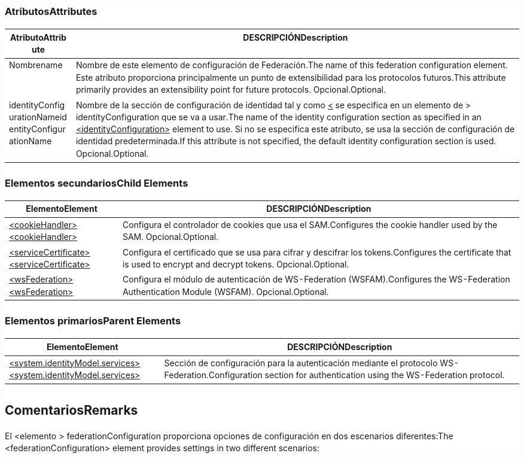 ### <a name="attributes"></a><span data-ttu-id="e3b2b-109">Atributos</span><span class="sxs-lookup"><span data-stu-id="e3b2b-109">Attributes</span></span>  
  
|<span data-ttu-id="e3b2b-110">Atributo</span><span class="sxs-lookup"><span data-stu-id="e3b2b-110">Attribute</span></span>|<span data-ttu-id="e3b2b-111">DESCRIPCIÓN</span><span class="sxs-lookup"><span data-stu-id="e3b2b-111">Description</span></span>|  
|---------------|-----------------|  
|<span data-ttu-id="e3b2b-112">Nombre</span><span class="sxs-lookup"><span data-stu-id="e3b2b-112">name</span></span>|<span data-ttu-id="e3b2b-113">Nombre de este elemento de configuración de Federación.</span><span class="sxs-lookup"><span data-stu-id="e3b2b-113">The name of this federation configuration element.</span></span> <span data-ttu-id="e3b2b-114">Este atributo proporciona principalmente un punto de extensibilidad para los protocolos futuros.</span><span class="sxs-lookup"><span data-stu-id="e3b2b-114">This attribute primarily provides an extensibility point for future protocols.</span></span> <span data-ttu-id="e3b2b-115">Opcional.</span><span class="sxs-lookup"><span data-stu-id="e3b2b-115">Optional.</span></span>|  
|<span data-ttu-id="e3b2b-116">identityConfigurationName</span><span class="sxs-lookup"><span data-stu-id="e3b2b-116">identityConfigurationName</span></span>|<span data-ttu-id="e3b2b-117">Nombre de la sección de configuración de identidad tal y como [ \<](identityconfiguration.md) se especifica en un elemento de > identityConfiguration que se va a usar.</span><span class="sxs-lookup"><span data-stu-id="e3b2b-117">The name of the identity configuration section as specified in an [\<identityConfiguration>](identityconfiguration.md) element to use.</span></span> <span data-ttu-id="e3b2b-118">Si no se especifica este atributo, se usa la sección de configuración de identidad predeterminada.</span><span class="sxs-lookup"><span data-stu-id="e3b2b-118">If this attribute is not specified, the default identity configuration section is used.</span></span> <span data-ttu-id="e3b2b-119">Opcional.</span><span class="sxs-lookup"><span data-stu-id="e3b2b-119">Optional.</span></span>|  
  
### <a name="child-elements"></a><span data-ttu-id="e3b2b-120">Elementos secundarios</span><span class="sxs-lookup"><span data-stu-id="e3b2b-120">Child Elements</span></span>  
  
|<span data-ttu-id="e3b2b-121">Elemento</span><span class="sxs-lookup"><span data-stu-id="e3b2b-121">Element</span></span>|<span data-ttu-id="e3b2b-122">DESCRIPCIÓN</span><span class="sxs-lookup"><span data-stu-id="e3b2b-122">Description</span></span>|  
|-------------|-----------------|  
|[<span data-ttu-id="e3b2b-123">\<cookieHandler></span><span class="sxs-lookup"><span data-stu-id="e3b2b-123">\<cookieHandler></span></span>](cookiehandler.md)|<span data-ttu-id="e3b2b-124">Configura el controlador de cookies que usa el SAM.</span><span class="sxs-lookup"><span data-stu-id="e3b2b-124">Configures the cookie handler used by the SAM.</span></span> <span data-ttu-id="e3b2b-125">Opcional.</span><span class="sxs-lookup"><span data-stu-id="e3b2b-125">Optional.</span></span>|  
|[<span data-ttu-id="e3b2b-126">\<serviceCertificate></span><span class="sxs-lookup"><span data-stu-id="e3b2b-126">\<serviceCertificate></span></span>](servicecertificate.md)|<span data-ttu-id="e3b2b-127">Configura el certificado que se usa para cifrar y descifrar los tokens.</span><span class="sxs-lookup"><span data-stu-id="e3b2b-127">Configures the certificate that is used to encrypt and decrypt tokens.</span></span> <span data-ttu-id="e3b2b-128">Opcional.</span><span class="sxs-lookup"><span data-stu-id="e3b2b-128">Optional.</span></span>|  
|[<span data-ttu-id="e3b2b-129">\<wsFederation></span><span class="sxs-lookup"><span data-stu-id="e3b2b-129">\<wsFederation></span></span>](wsfederation.md)|<span data-ttu-id="e3b2b-130">Configura el módulo de autenticación de WS-Federation (WSFAM).</span><span class="sxs-lookup"><span data-stu-id="e3b2b-130">Configures the WS-Federation Authentication Module (WSFAM).</span></span> <span data-ttu-id="e3b2b-131">Opcional.</span><span class="sxs-lookup"><span data-stu-id="e3b2b-131">Optional.</span></span>|  
  
### <a name="parent-elements"></a><span data-ttu-id="e3b2b-132">Elementos primarios</span><span class="sxs-lookup"><span data-stu-id="e3b2b-132">Parent Elements</span></span>  
  
|<span data-ttu-id="e3b2b-133">Elemento</span><span class="sxs-lookup"><span data-stu-id="e3b2b-133">Element</span></span>|<span data-ttu-id="e3b2b-134">DESCRIPCIÓN</span><span class="sxs-lookup"><span data-stu-id="e3b2b-134">Description</span></span>|  
|-------------|-----------------|  
|[<span data-ttu-id="e3b2b-135">\<system.identityModel.services></span><span class="sxs-lookup"><span data-stu-id="e3b2b-135">\<system.identityModel.services></span></span>](system-identitymodel-services.md)|<span data-ttu-id="e3b2b-136">Sección de configuración para la autenticación mediante el protocolo WS-Federation.</span><span class="sxs-lookup"><span data-stu-id="e3b2b-136">Configuration section for authentication using the WS-Federation protocol.</span></span>|  
  
## <a name="remarks"></a><span data-ttu-id="e3b2b-137">Comentarios</span><span class="sxs-lookup"><span data-stu-id="e3b2b-137">Remarks</span></span>  
 <span data-ttu-id="e3b2b-138">El \<elemento > federationConfiguration proporciona opciones de configuración en dos escenarios diferentes:</span><span class="sxs-lookup"><span data-stu-id="e3b2b-138">The \<federationConfiguration> element provides settings in two different scenarios:</span></span>  
  